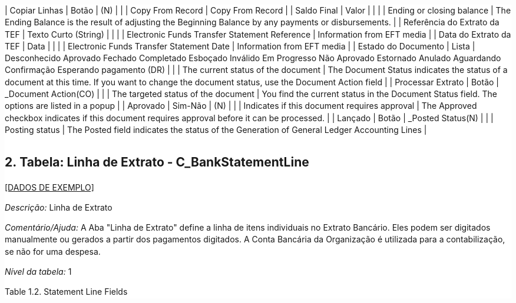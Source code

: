|          Copiar Linhas           |        Botão         |                                                                          (N)                                                                           |                              |                                                       |                                 Copy From Record                                 |                                                                          Copy From Record                                                                          |
|           Saldo Final            |        Valor         |                                                                                                                                                        |                              |                                                       |                            Ending or closing balance                             |                               The Ending Balance is the result of adjusting the Beginning Balance by any payments or disbursements.                                |
|   Referência do Extrato da TEF   | Texto Curto (String) |                                                                                                                                                        |                              |                                                       |                  Electronic Funds Transfer Statement Reference                   |                                                                     Information from EFT media                                                                     |
|      Data do Extrato da TEF      |         Data         |                                                                                                                                                        |                              |                                                       |                     Electronic Funds Transfer Statement Date                     |                                                                     Information from EFT media                                                                     |
|       Estado do Documento        |        Lista         | Desconhecido Aprovado Fechado Completado Esboçado Inválido Em Progresso Não Aprovado Estornado Anulado Aguardando Confirmação Esperando pagamento (DR) |                              |                                                       |                        The current status of the document                        |           The Document Status indicates the status of a document at this time. If you want to change the document status, use the Document Action field            |
|        Processar Extrato         |        Botão         |                                                                 \_Document Action(CO)                                                                  |                              |                                                       |                       The targeted status of the document                        |                                    You find the current status in the Document Status field. The options are listed in a popup                                     |
|             Aprovado             |       Sim-Não        |                                                                          (N)                                                                           |                              |                                                       |                   Indicates if this document requires approval                   |                                   The Approved checkbox indicates if this document requires approval before it can be processed.                                   |
|             Lançado              |        Botão         |                                                                   \_Posted Status(N)                                                                   |                              |                                                       |                                  Posting status                                  |                                     The Posted field indicates the status of the Generation of General Ledger Accounting Lines                                     |

</div>

</div>

  

<div id="d93932e443" class="section section">

<div class="titlepage">

<div>

<div>

## 2. Tabela: Linha de Extrato - C\_BankStatementLine

</div>

</div>

</div>

[\[DADOS DE EXEMPLO\]](data/C_BankStatementLine_data)

<span class="emphasis">*Descrição:*</span> Linha de Extrato

<span class="emphasis">*Comentário/Ajuda:* </span> A Aba "Linha de
Extrato" define a linha de itens individuais no Extrato Bancário. Eles
podem ser digitados manualmente ou gerados a partir dos pagamentos
digitados. A Conta Bancária da Organização é utilizada para a
contabilização, se não for uma despesa.

<span class="emphasis">*Nível da tabela:* </span>1

</div>

<div id="d93932e460" class="table">

<div class="table-title">

Table 1.2. Statement Line
Fields

</div>
